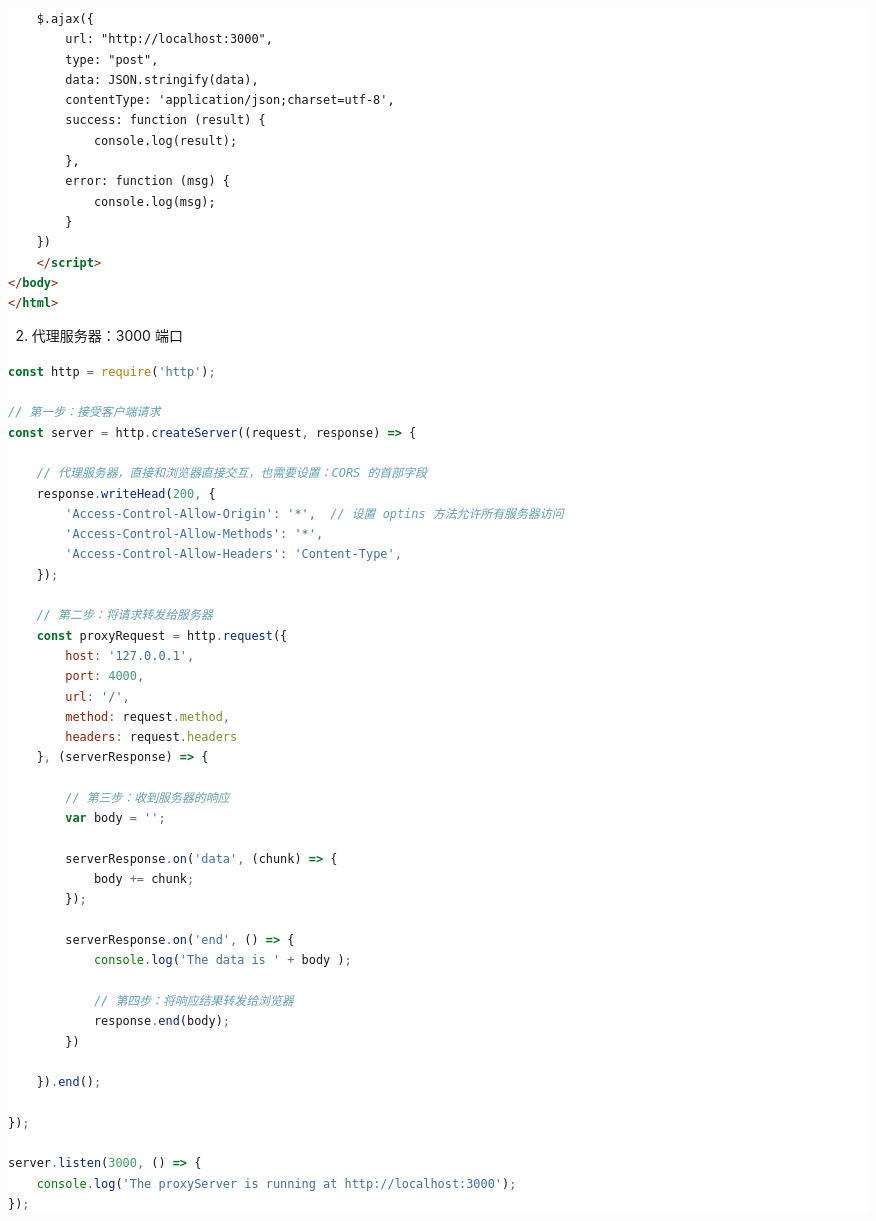 ```html
    $.ajax({
        url: "http://localhost:3000",
        type: "post",
        data: JSON.stringify(data),
        contentType: 'application/json;charset=utf-8',
        success: function (result) {
            console.log(result);
        },
        error: function (msg) {
            console.log(msg);
        }
    })
    </script>
</body>
</html>
```
2. 代理服务器：3000 端口

```js
const http = require('http');

// 第一步：接受客户端请求
const server = http.createServer((request, response) => {
	
    // 代理服务器，直接和浏览器直接交互，也需要设置：CORS 的首部字段
    response.writeHead(200, {
        'Access-Control-Allow-Origin': '*',  // 设置 optins 方法允许所有服务器访问 
        'Access-Control-Allow-Methods': '*',
        'Access-Control-Allow-Headers': 'Content-Type',
    });
	
    // 第二步：将请求转发给服务器
    const proxyRequest = http.request({
        host: '127.0.0.1',
        port: 4000,
        url: '/',
        method: request.method,
        headers: request.headers
    }, (serverResponse) => {
        
        // 第三步：收到服务器的响应
        var body = '';

        serverResponse.on('data', (chunk) => {
            body += chunk;
        });

        serverResponse.on('end', () => {
            console.log('The data is ' + body );
            
            // 第四步：将响应结果转发给浏览器
            response.end(body);
        })

    }).end();

});

server.listen(3000, () => {
    console.log('The proxyServer is running at http://localhost:3000');
});
```
